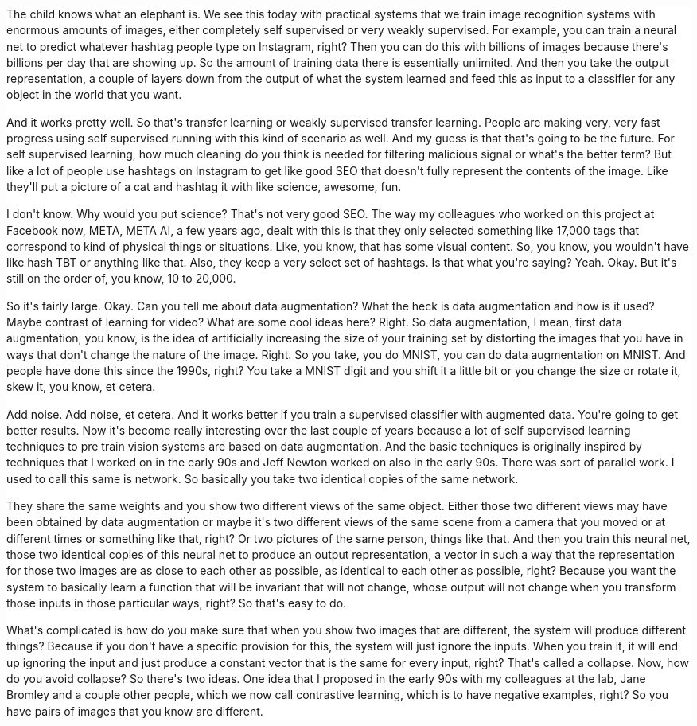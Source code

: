 The child knows what an elephant is. We see this today with practical systems that we train image recognition systems with enormous amounts of images, either completely self supervised or very weakly supervised. For example, you can train a neural net to predict whatever hashtag people type on Instagram, right? Then you can do this with billions of images because there's billions per day that are showing up. So the amount of training data there is essentially unlimited. And then you take the output representation, a couple of layers down from the output of what the system learned and feed this as input to a classifier for any object in the world that you want.

And it works pretty well. So that's transfer learning or weakly supervised transfer learning. People are making very, very fast progress using self supervised running with this kind of scenario as well. And my guess is that that's going to be the future. For self supervised learning, how much cleaning do you think is needed for filtering malicious signal or what's the better term? But like a lot of people use hashtags on Instagram to get like good SEO that doesn't fully represent the contents of the image. Like they'll put a picture of a cat and hashtag it with like science, awesome, fun.

I don't know. Why would you put science? That's not very good SEO. The way my colleagues who worked on this project at Facebook now, META, META AI, a few years ago, dealt with this is that they only selected something like 17,000 tags that correspond to kind of physical things or situations. Like, you know, that has some visual content. So, you know, you wouldn't have like hash TBT or anything like that. Also, they keep a very select set of hashtags. Is that what you're saying? Yeah. Okay. But it's still on the order of, you know, 10 to 20,000.

So it's fairly large. Okay. Can you tell me about data augmentation? What the heck is data augmentation and how is it used? Maybe contrast of learning for video? What are some cool ideas here? Right. So data augmentation, I mean, first data augmentation, you know, is the idea of artificially increasing the size of your training set by distorting the images that you have in ways that don't change the nature of the image. Right. So you take, you do MNIST, you can do data augmentation on MNIST. And people have done this since the 1990s, right? You take a MNIST digit and you shift it a little bit or you change the size or rotate it, skew it, you know, et cetera.

Add noise. Add noise, et cetera. And it works better if you train a supervised classifier with augmented data. You're going to get better results. Now it's become really interesting over the last couple of years because a lot of self supervised learning techniques to pre train vision systems are based on data augmentation. And the basic techniques is originally inspired by techniques that I worked on in the early 90s and Jeff Newton worked on also in the early 90s. There was sort of parallel work. I used to call this same is network. So basically you take two identical copies of the same network.

They share the same weights and you show two different views of the same object. Either those two different views may have been obtained by data augmentation or maybe it's two different views of the same scene from a camera that you moved or at different times or something like that, right? Or two pictures of the same person, things like that. And then you train this neural net, those two identical copies of this neural net to produce an output representation, a vector in such a way that the representation for those two images are as close to each other as possible, as identical to each other as possible, right? Because you want the system to basically learn a function that will be invariant that will not change, whose output will not change when you transform those inputs in those particular ways, right? So that's easy to do.

What's complicated is how do you make sure that when you show two images that are different, the system will produce different things? Because if you don't have a specific provision for this, the system will just ignore the inputs. When you train it, it will end up ignoring the input and just produce a constant vector that is the same for every input, right? That's called a collapse. Now, how do you avoid collapse? So there's two ideas. One idea that I proposed in the early 90s with my colleagues at the lab, Jane Bromley and a couple other people, which we now call contrastive learning, which is to have negative examples, right? So you have pairs of images that you know are different.
